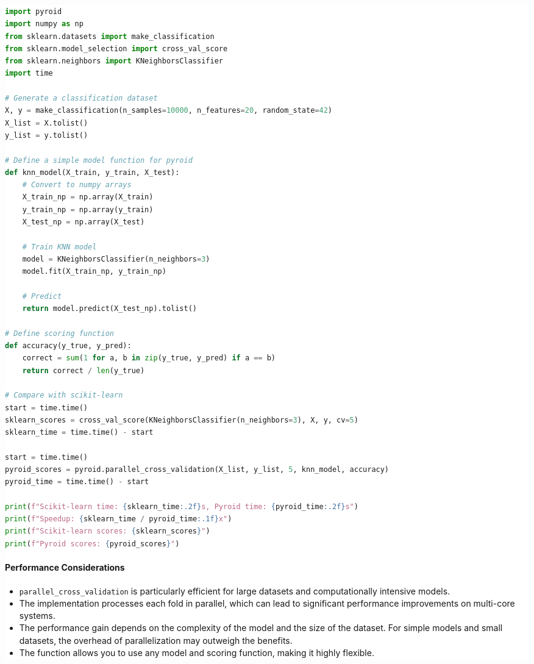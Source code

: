 ```python
import pyroid
import numpy as np
from sklearn.datasets import make_classification
from sklearn.model_selection import cross_val_score
from sklearn.neighbors import KNeighborsClassifier
import time

# Generate a classification dataset
X, y = make_classification(n_samples=10000, n_features=20, random_state=42)
X_list = X.tolist()
y_list = y.tolist()

# Define a simple model function for pyroid
def knn_model(X_train, y_train, X_test):
    # Convert to numpy arrays
    X_train_np = np.array(X_train)
    y_train_np = np.array(y_train)
    X_test_np = np.array(X_test)
    
    # Train KNN model
    model = KNeighborsClassifier(n_neighbors=3)
    model.fit(X_train_np, y_train_np)
    
    # Predict
    return model.predict(X_test_np).tolist()

# Define scoring function
def accuracy(y_true, y_pred):
    correct = sum(1 for a, b in zip(y_true, y_pred) if a == b)
    return correct / len(y_true)

# Compare with scikit-learn
start = time.time()
sklearn_scores = cross_val_score(KNeighborsClassifier(n_neighbors=3), X, y, cv=5)
sklearn_time = time.time() - start

start = time.time()
pyroid_scores = pyroid.parallel_cross_validation(X_list, y_list, 5, knn_model, accuracy)
pyroid_time = time.time() - start

print(f"Scikit-learn time: {sklearn_time:.2f}s, Pyroid time: {pyroid_time:.2f}s")
print(f"Speedup: {sklearn_time / pyroid_time:.1f}x")
print(f"Scikit-learn scores: {sklearn_scores}")
print(f"Pyroid scores: {pyroid_scores}")
```

#### Performance Considerations

- `parallel_cross_validation` is particularly efficient for large datasets and computationally intensive models.
- The implementation processes each fold in parallel, which can lead to significant performance improvements on multi-core systems.
- The performance gain depends on the complexity of the model and the size of the dataset. For simple models and small datasets, the overhead of parallelization may outweigh the benefits.
- The function allows you to use any model and scoring function, making it highly flexible.
